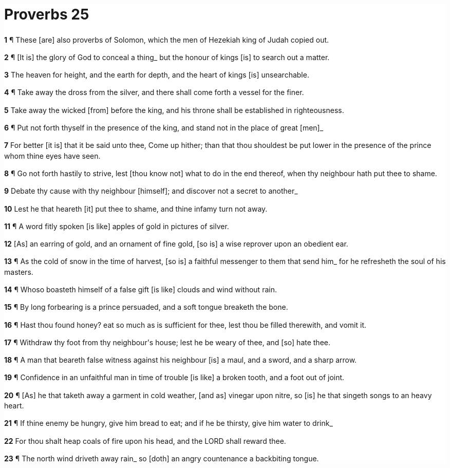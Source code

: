 # Proverbs 25

**1** ¶ These [are] also proverbs of Solomon, which the men of Hezekiah king of Judah copied out.

**2** ¶ [It is] the glory of God to conceal a thing_ but the honour of kings [is] to search out a matter.

**3** The heaven for height, and the earth for depth, and the heart of kings [is] unsearchable.

**4** ¶ Take away the dross from the silver, and there shall come forth a vessel for the finer.

**5** Take away the wicked [from] before the king, and his throne shall be established in righteousness.

**6** ¶ Put not forth thyself in the presence of the king, and stand not in the place of great [men]_

**7** For better [it is] that it be said unto thee, Come up hither; than that thou shouldest be put lower in the presence of the prince whom thine eyes have seen.

**8** ¶ Go not forth hastily to strive, lest [thou know not] what to do in the end thereof, when thy neighbour hath put thee to shame.

**9** Debate thy cause with thy neighbour [himself]; and discover not a secret to another_

**10** Lest he that heareth [it] put thee to shame, and thine infamy turn not away.

**11** ¶ A word fitly spoken [is like] apples of gold in pictures of silver.

**12** [As] an earring of gold, and an ornament of fine gold, [so is] a wise reprover upon an obedient ear.

**13** ¶ As the cold of snow in the time of harvest, [so is] a faithful messenger to them that send him_ for he refresheth the soul of his masters.

**14** ¶ Whoso boasteth himself of a false gift [is like] clouds and wind without rain.

**15** ¶ By long forbearing is a prince persuaded, and a soft tongue breaketh the bone.

**16** ¶ Hast thou found honey? eat so much as is sufficient for thee, lest thou be filled therewith, and vomit it.

**17** ¶ Withdraw thy foot from thy neighbour's house; lest he be weary of thee, and [so] hate thee.

**18** ¶ A man that beareth false witness against his neighbour [is] a maul, and a sword, and a sharp arrow.

**19** ¶ Confidence in an unfaithful man in time of trouble [is like] a broken tooth, and a foot out of joint.

**20** ¶ [As] he that taketh away a garment in cold weather, [and as] vinegar upon nitre, so [is] he that singeth songs to an heavy heart.

**21** ¶ If thine enemy be hungry, give him bread to eat; and if he be thirsty, give him water to drink_

**22** For thou shalt heap coals of fire upon his head, and the LORD shall reward thee.

**23** ¶ The north wind driveth away rain_ so [doth] an angry countenance a backbiting tongue.
